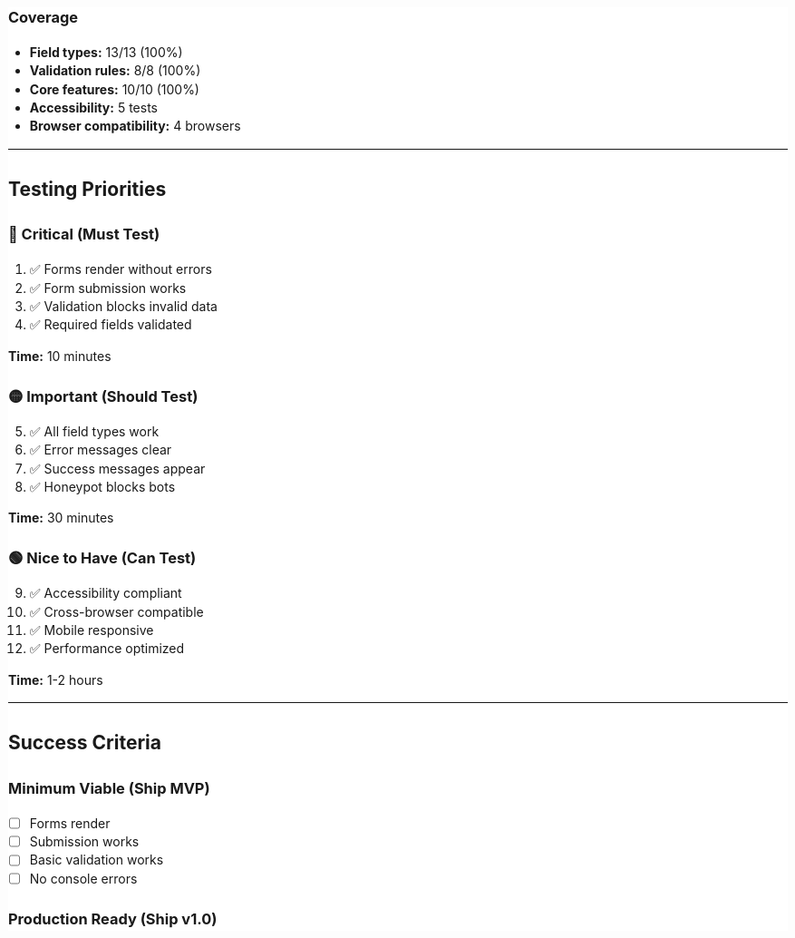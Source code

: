 ### Coverage

- **Field types:** 13/13 (100%)
- **Validation rules:** 8/8 (100%)
- **Core features:** 10/10 (100%)
- **Accessibility:** 5 tests
- **Browser compatibility:** 4 browsers

---

## Testing Priorities

### 🔴 Critical (Must Test)

1. ✅ Forms render without errors
2. ✅ Form submission works
3. ✅ Validation blocks invalid data
4. ✅ Required fields validated

**Time:** 10 minutes

### 🟡 Important (Should Test)

5. ✅ All field types work
6. ✅ Error messages clear
7. ✅ Success messages appear
8. ✅ Honeypot blocks bots

**Time:** 30 minutes

### 🟢 Nice to Have (Can Test)

9. ✅ Accessibility compliant
10. ✅ Cross-browser compatible
11. ✅ Mobile responsive
12. ✅ Performance optimized

**Time:** 1-2 hours

---

## Success Criteria

### Minimum Viable (Ship MVP)

- [ ] Forms render
- [ ] Submission works
- [ ] Basic validation works
- [ ] No console errors

### Production Ready (Ship v1.0)
